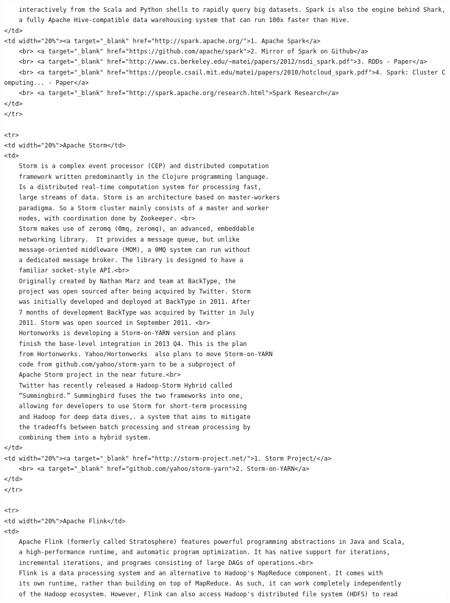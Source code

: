 		interactively from the Scala and Python shells to rapidly query big datasets. Spark is also the engine behind Shark,
		a fully Apache Hive-compatible data warehousing system that can run 100x faster than Hive.
	</td>
	<td width="20%"><a target="_blank" href="http://spark.apache.org/">1. Apache Spark</a>
		<br> <a target="_blank" href="https://github.com/apache/spark">2. Mirror of Spark on Github</a>
		<br> <a target="_blank" href="http://www.cs.berkeley.edu/~matei/papers/2012/nsdi_spark.pdf">3. RDDs - Paper</a>
		<br> <a target="_blank" href="https://people.csail.mit.edu/matei/papers/2010/hotcloud_spark.pdf">4. Spark: Cluster Computing... - Paper</a>
		<br> <a target="_blank" href="http://spark.apache.org/research.html">Spark Research</a>
	</td>
	</tr>

	<tr>
	<td width="20%">Apache Storm</td>
	<td>
		Storm is a complex event processor (CEP) and distributed computation
		framework written predominantly in the Clojure programming language.
		Is a distributed real-time computation system for processing fast,
		large streams of data. Storm is an architecture based on master-workers
		paradigma. So a Storm cluster mainly consists of a master and worker
		nodes, with coordination done by Zookeeper. <br>
		Storm makes use of zeromq (0mq, zeromq), an advanced, embeddable
		networking library.  It provides a message queue, but unlike
		message-oriented middleware (MOM), a 0MQ system can run without
		a dedicated message broker. The library is designed to have a
		familiar socket-style API.<br>
		Originally created by Nathan Marz and team at BackType, the
		project was open sourced after being acquired by Twitter. Storm
		was initially developed and deployed at BackType in 2011. After
		7 months of development BackType was acquired by Twitter in July
		2011. Storm was open sourced in September 2011. <br>
		Hortonworks is developing a Storm-on-YARN version and plans
		finish the base-level integration in 2013 Q4. This is the plan
		from Hortonworks. Yahoo/Hortonworks  also plans to move Storm-on-YARN
		code from github.com/yahoo/storm-yarn to be a subproject of
		Apache Storm project in the near future.<br>
		Twitter has recently released a Hadoop-Storm Hybrid called
		“Summingbird.” Summingbird fuses the two frameworks into one,
		allowing for developers to use Storm for short-term processing
		and Hadoop for deep data dives,. a system that aims to mitigate
		the tradeoffs between batch processing and stream processing by
		combining them into a hybrid system.
	</td>
	<td width="20%"><a target="_blank" href="http://storm-project.net/">1. Storm Project/</a>
		<br> <a target="_blank" href="github.com/yahoo/storm-yarn">2. Storm-on-YARN</a>
	</td>
	</tr>

	<tr>
	<td width="20%">Apache Flink</td>
	<td>
		Apache Flink (formerly called Stratosphere) features powerful programming abstractions in Java and Scala,
		a high-performance runtime, and automatic program optimization. It has native support for iterations,
		incremental iterations, and programs consisting of large DAGs of operations.<br>
		Flink is a data processing system and an alternative to Hadoop's MapReduce component. It comes with
		its own runtime, rather than building on top of MapReduce. As such, it can work completely independently
		of the Hadoop ecosystem. However, Flink can also access Hadoop's distributed file system (HDFS) to read